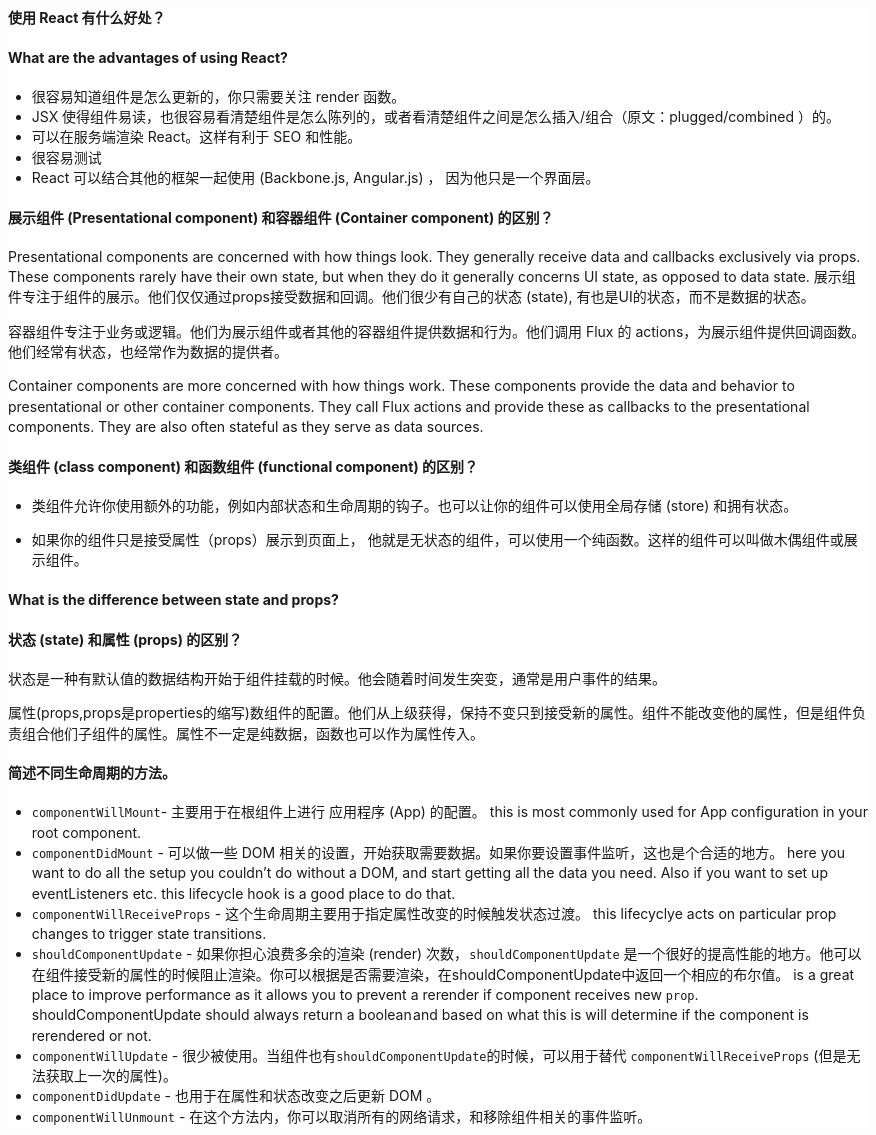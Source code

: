 #### 使用 React 有什么好处？
#### What are the advantages of using React?
- 很容易知道组件是怎么更新的，你只需要关注 render 函数。
- JSX 使得组件易读，也很容易看清楚组件是怎么陈列的，或者看清楚组件之间是怎么插入/组合（原文：plugged/combined ）的。
- 可以在服务端渲染 React。这样有利于 SEO 和性能。
- 很容易测试
- React 可以结合其他的框架一起使用 (Backbone.js, Angular.js) ， 因为他只是一个界面层。

#### 展示组件 (Presentational component) 和容器组件 (Container component) 的区别？
Presentational components are concerned with how things look. They generally receive data and callbacks exclusively via props. These components rarely have their own state, but when they do it generally concerns UI state, as opposed to data state.
展示组件专注于组件的展示。他们仅仅通过props接受数据和回调。他们很少有自己的状态 (state), 有也是UI的状态，而不是数据的状态。

容器组件专注于业务或逻辑。他们为展示组件或者其他的容器组件提供数据和行为。他们调用 Flux 的 actions，为展示组件提供回调函数。他们经常有状态，也经常作为数据的提供者。

Container components are more concerned with how things work. These components provide the data and behavior to presentational or other container components. They call Flux actions and provide these as callbacks to the presentational components. They are also often stateful as they serve as data sources. 

#### 类组件 (class component) 和函数组件 (functional component) 的区别？
- 类组件允许你使用额外的功能，例如内部状态和生命周期的钩子。也可以让你的组件可以使用全局存储 (store) 和拥有状态。

- 如果你的组件只是接受属性（props）展示到页面上， 他就是无状态的组件，可以使用一个纯函数。这样的组件可以叫做木偶组件或展示组件。

#### What is the difference between state and props?
#### 状态 (state) 和属性 (props) 的区别？
状态是一种有默认值的数据结构开始于组件挂载的时候。他会随着时间发生突变，通常是用户事件的结果。

属性(props,props是properties的缩写)数组件的配置。他们从上级获得，保持不变只到接受新的属性。组件不能改变他的属性，但是组件负责组合他们子组件的属性。属性不一定是纯数据，函数也可以作为属性传入。

#### 简述不同生命周期的方法。
- `componentWillMount`- 主要用于在根组件上进行 应用程序 (App) 的配置。
this is most commonly used for App configuration in your root component. 
- `componentDidMount` - 可以做一些 DOM 相关的设置，开始获取需要数据。如果你要设置事件监听，这也是个合适的地方。
here you want to do all the setup you couldn’t do without a DOM, and start getting all the data you need. Also if you want to set up eventListeners etc. this lifecycle hook is a good place to do that.
- `componentWillReceiveProps` - 这个生命周期主要用于指定属性改变的时候触发状态过渡。
this lifecyclye acts on particular prop changes to trigger state transitions.
- `shouldComponentUpdate` - 如果你担心浪费多余的渲染 (render) 次数， `shouldComponentUpdate` 是一个很好的提高性能的地方。他可以在组件接受新的属性的时候阻止渲染。你可以根据是否需要渲染，在shouldComponentUpdate中返回一个相应的布尔值。
is a great place to improve performance as it allows you to prevent a rerender if component receives new `prop`. shouldComponentUpdate should always return a boolean and based on what this is will determine if the component is rerendered or not.
- `componentWillUpdate` - 很少被使用。当组件也有`shouldComponentUpdate`的时候，可以用于替代 `componentWillReceiveProps` (但是无法获取上一次的属性)。
- `componentDidUpdate` - 也用于在属性和状态改变之后更新 DOM 。
- `componentWillUnmount` - 在这个方法内，你可以取消所有的网络请求，和移除组件相关的事件监听。
